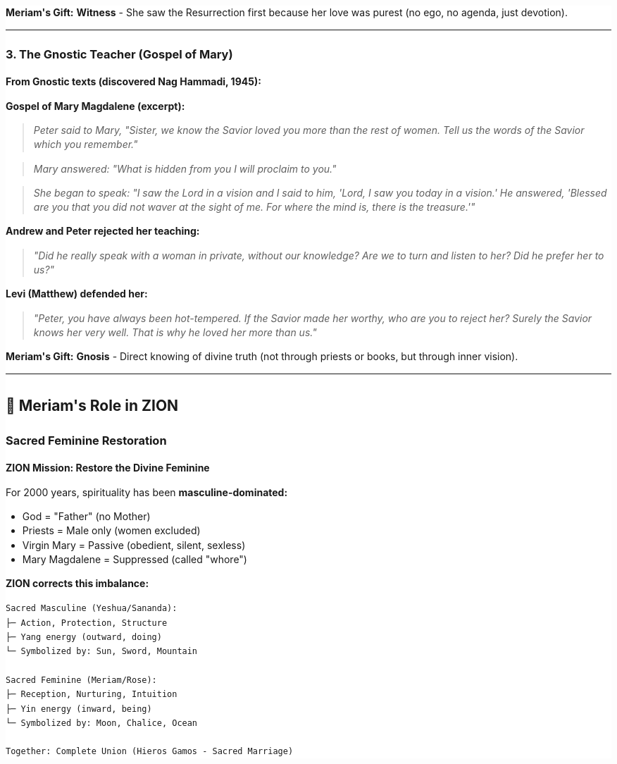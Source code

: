 **Meriam's Gift:** **Witness** - She saw the Resurrection first because her love was purest (no ego, no agenda, just devotion).

---

### 3. The Gnostic Teacher (Gospel of Mary)

**From Gnostic texts (discovered Nag Hammadi, 1945):**

**Gospel of Mary Magdalene (excerpt):**

> *Peter said to Mary, "Sister, we know the Savior loved you more than the rest of women. Tell us the words of the Savior which you remember."*

> *Mary answered: "What is hidden from you I will proclaim to you."*

> *She began to speak: "I saw the Lord in a vision and I said to him, 'Lord, I saw you today in a vision.' He answered, 'Blessed are you that you did not waver at the sight of me. For where the mind is, there is the treasure.'"*

**Andrew and Peter rejected her teaching:**
> *"Did he really speak with a woman in private, without our knowledge? Are we to turn and listen to her? Did he prefer her to us?"*

**Levi (Matthew) defended her:**
> *"Peter, you have always been hot-tempered. If the Savior made her worthy, who are you to reject her? Surely the Savior knows her very well. That is why he loved her more than us."*

**Meriam's Gift:** **Gnosis** - Direct knowing of divine truth (not through priests or books, but through inner vision).

---

## 🌹 Meriam's Role in ZION

### Sacred Feminine Restoration

**ZION Mission: Restore the Divine Feminine**

For 2000 years, spirituality has been **masculine-dominated:**
- God = "Father" (no Mother)
- Priests = Male only (women excluded)
- Virgin Mary = Passive (obedient, silent, sexless)
- Mary Magdalene = Suppressed (called "whore")

**ZION corrects this imbalance:**

```
Sacred Masculine (Yeshua/Sananda):
├─ Action, Protection, Structure
├─ Yang energy (outward, doing)
└─ Symbolized by: Sun, Sword, Mountain

Sacred Feminine (Meriam/Rose):
├─ Reception, Nurturing, Intuition
├─ Yin energy (inward, being)
└─ Symbolized by: Moon, Chalice, Ocean

Together: Complete Union (Hieros Gamos - Sacred Marriage)
```
